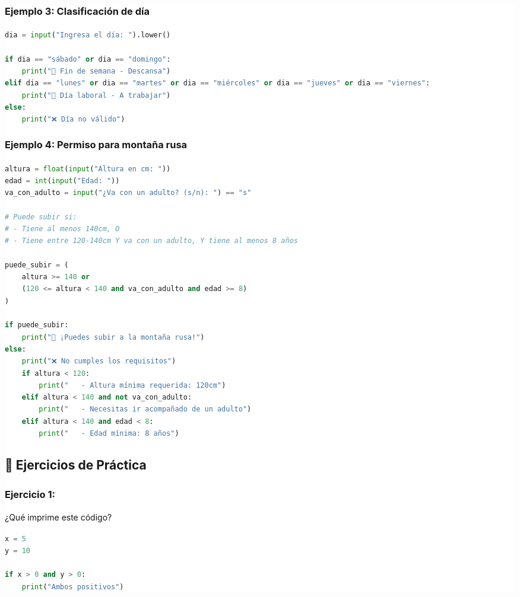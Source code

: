 ### Ejemplo 3: Clasificación de día
```python
dia = input("Ingresa el día: ").lower()

if dia == "sábado" or dia == "domingo":
    print("🎉 Fin de semana - Descansa")
elif dia == "lunes" or dia == "martes" or dia == "miércoles" or dia == "jueves" or dia == "viernes":
    print("💼 Día laboral - A trabajar")
else:
    print("❌ Día no válido")
```

### Ejemplo 4: Permiso para montaña rusa
```python
altura = float(input("Altura en cm: "))
edad = int(input("Edad: "))
va_con_adulto = input("¿Va con un adulto? (s/n): ") == "s"

# Puede subir si:
# - Tiene al menos 140cm, O
# - Tiene entre 120-140cm Y va con un adulto, Y tiene al menos 8 años

puede_subir = (
    altura >= 140 or
    (120 <= altura < 140 and va_con_adulto and edad >= 8)
)

if puede_subir:
    print("🎢 ¡Puedes subir a la montaña rusa!")
else:
    print("❌ No cumples los requisitos")
    if altura < 120:
        print("   - Altura mínima requerida: 120cm")
    elif altura < 140 and not va_con_adulto:
        print("   - Necesitas ir acompañado de un adulto")
    elif altura < 140 and edad < 8:
        print("   - Edad mínima: 8 años")
```

## 🧪 Ejercicios de Práctica

### Ejercicio 1:
¿Qué imprime este código?
```python
x = 5
y = 10

if x > 0 and y > 0:
    print("Ambos positivos")
```
